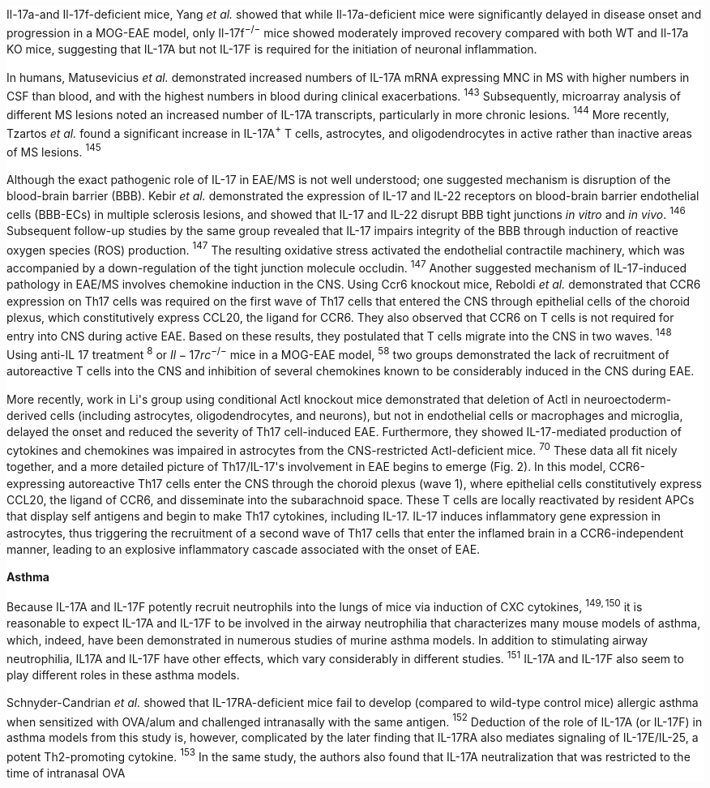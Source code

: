 Il-17a-and Il-17f-deficient mice, Yang *et al.* showed that while Il-17a-deficient mice were significantly delayed in disease onset and progression in a MOG-EAE model, only Il-17f$^{-/-}$ mice showed moderately improved recovery compared with both WT and Il-17a KO mice, suggesting that IL-17A but not IL-17F is required for the initiation of neuronal inflammation.

In humans, Matusevicius *et al.* demonstrated increased numbers of IL-17A mRNA expressing MNC in MS with higher numbers in CSF than blood, and with the highest numbers in blood during clinical exacerbations. ${ }^{143}$ Subsequently, microarray analysis of different MS lesions noted an increased number of IL-17A transcripts, particularly in more chronic lesions. ${ }^{144}$ More recently, Tzartos *et al.* found a significant increase in IL-17A$^{+}$ T cells, astrocytes, and oligodendrocytes in active rather than inactive areas of MS lesions. ${ }^{145}$

Although the exact pathogenic role of IL-17 in EAE/MS is not well understood; one suggested mechanism is disruption of the blood-brain barrier (BBB). Kebir *et al.* demonstrated the expression of IL-17 and IL-22 receptors on blood-brain barrier endothelial cells (BBB-ECs) in multiple sclerosis lesions, and showed that IL-17 and IL-22 disrupt BBB tight junctions *in vitro* and *in vivo*. ${ }^{146}$ Subsequent follow-up studies by the same group revealed that IL-17 impairs integrity of the BBB through induction of reactive oxygen species (ROS) production. ${ }^{147}$ The resulting oxidative stress activated the endothelial contractile machinery, which was accompanied by a down-regulation of the tight junction molecule occludin. ${ }^{147}$ Another suggested mechanism of IL-17-induced pathology in EAE/MS involves chemokine induction in the CNS. Using Ccr6 knockout mice, Reboldi *et al.* demonstrated that CCR6 expression on Th17 cells was required on the first wave of Th17 cells that entered the CNS through epithelial cells of the choroid plexus, which constitutively express CCL20, the ligand for CCR6. They also observed that CCR6 on T cells is not required for entry into CNS during active EAE. Based on these results, they postulated that T cells migrate into the CNS in two waves. ${ }^{148}$ Using anti-IL 17 treatment ${ }^{8}$ or $I l-17 r c^{-/-}$ mice in a MOG-EAE model, ${ }^{58}$ two groups demonstrated the lack of recruitment of autoreactive T cells into the CNS and inhibition of several chemokines known to be considerably induced in the CNS during EAE.

More recently, work in Li's group using conditional Actl knockout mice demonstrated that deletion of Actl in neuroectoderm-derived cells (including astrocytes, oligodendrocytes, and neurons), but not in endothelial cells or macrophages and microglia, delayed the onset and reduced the severity of Th17 cell-induced EAE. Furthermore, they showed IL-17-mediated production of cytokines and chemokines was impaired in astrocytes from the CNS-restricted Actl-deficient mice. ${ }^{70}$ These data all fit nicely together, and a more detailed picture of Th17/IL-17's involvement in EAE begins to emerge (Fig. 2). In this model, CCR6-expressing autoreactive Th17 cells enter the CNS through the choroid plexus (wave 1), where epithelial cells constitutively express CCL20, the ligand of CCR6, and disseminate into the subarachnoid space. These T cells are locally reactivated by resident APCs that display self antigens and begin to make Th17 cytokines, including IL-17. IL-17 induces inflammatory gene expression in astrocytes, thus triggering the recruitment of a second wave of Th17 cells that enter the inflamed brain in a CCR6-independent manner, leading to an explosive inflammatory cascade associated with the onset of EAE.

**Asthma**

Because IL-17A and IL-17F potently recruit neutrophils into the lungs of mice via induction of CXC cytokines, ${ }^{149,150}$ it is reasonable to expect IL-17A and IL-17F to be involved in the airway neutrophilia that characterizes many mouse models of asthma, which, indeed, have been demonstrated in numerous studies of murine asthma models. In addition to stimulating airway neutrophilia, IL17A and IL-17F have other effects, which vary considerably in different studies. ${ }^{151}$ IL-17A and IL-17F also seem to play different roles in these asthma models.

Schnyder-Candrian *et al.* showed that IL-17RA-deficient mice fail to develop (compared to wild-type control mice) allergic asthma when sensitized with OVA/alum and challenged intranasally with the same antigen. ${ }^{152}$ Deduction of the role of IL-17A (or IL-17F) in asthma models from this study is, however, complicated by the later finding that IL-17RA also mediates signaling of IL-17E/IL-25, a potent Th2-promoting cytokine. ${ }^{153}$ In the same study, the authors also found that IL-17A neutralization that was restricted to the time of intranasal OVA

